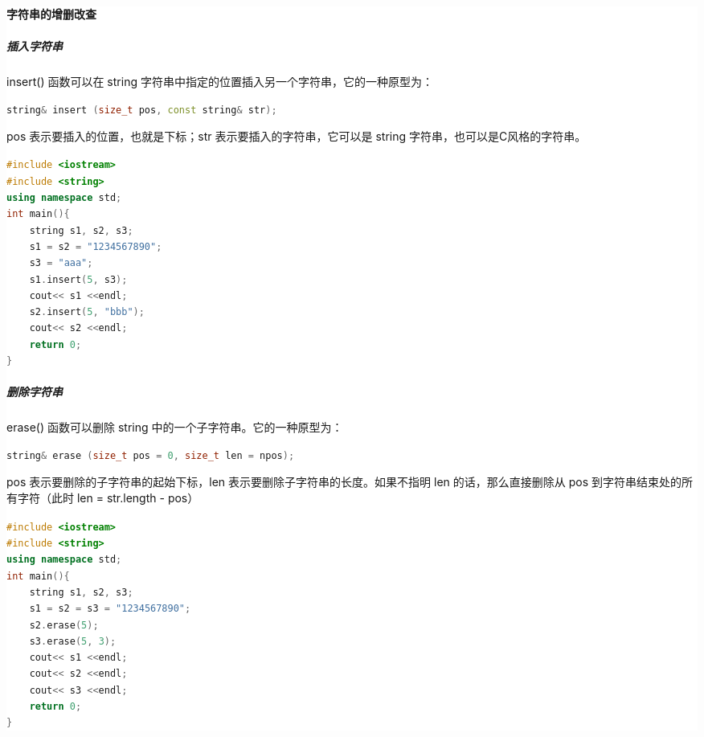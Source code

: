 
#### 字符串的增删改查

##### 插入字符串

insert() 函数可以在 string 字符串中指定的位置插入另一个字符串，它的一种原型为：

```c++
string& insert (size_t pos, const string& str);
```

pos 表示要插入的位置，也就是下标；str 表示要插入的字符串，它可以是 string 字符串，也可以是C风格的字符串。

```c++
#include <iostream>
#include <string>
using namespace std;
int main(){
    string s1, s2, s3;
    s1 = s2 = "1234567890";
    s3 = "aaa";
    s1.insert(5, s3);
    cout<< s1 <<endl;
    s2.insert(5, "bbb");
    cout<< s2 <<endl;
    return 0;
}
```



##### 删除字符串

erase() 函数可以删除 string 中的一个子字符串。它的一种原型为：

```c++
string& erase (size_t pos = 0, size_t len = npos);
```

pos 表示要删除的子字符串的起始下标，len 表示要删除子字符串的长度。如果不指明 len 的话，那么直接删除从 pos 到字符串结束处的所有字符（此时 len = str.length - pos）

```c++
#include <iostream>
#include <string>
using namespace std;
int main(){
    string s1, s2, s3;
    s1 = s2 = s3 = "1234567890";
    s2.erase(5);
    s3.erase(5, 3);
    cout<< s1 <<endl;
    cout<< s2 <<endl;
    cout<< s3 <<endl;
    return 0;
}
```
